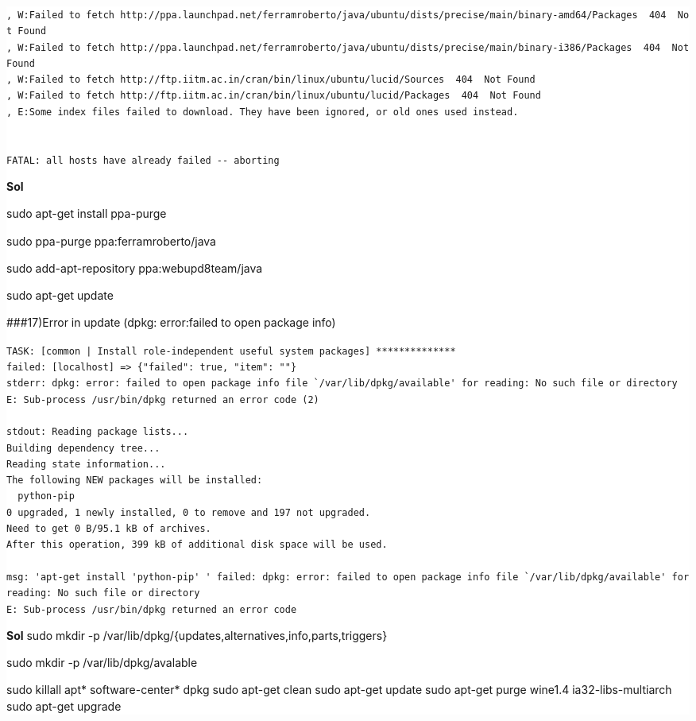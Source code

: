 ```
, W:Failed to fetch http://ppa.launchpad.net/ferramroberto/java/ubuntu/dists/precise/main/binary-amd64/Packages  404  Not Found
, W:Failed to fetch http://ppa.launchpad.net/ferramroberto/java/ubuntu/dists/precise/main/binary-i386/Packages  404  Not Found
, W:Failed to fetch http://ftp.iitm.ac.in/cran/bin/linux/ubuntu/lucid/Sources  404  Not Found
, W:Failed to fetch http://ftp.iitm.ac.in/cran/bin/linux/ubuntu/lucid/Packages  404  Not Found
, E:Some index files failed to download. They have been ignored, or old ones used instead.


FATAL: all hosts have already failed -- aborting
```

**Sol**

sudo apt-get install ppa-purge

sudo ppa-purge ppa:ferramroberto/java

sudo add-apt-repository ppa:webupd8team/java

sudo apt-get update








###17)Error in update (dpkg: error:failed to open package info)
```
TASK: [common | Install role-independent useful system packages] ************** 
failed: [localhost] => {"failed": true, "item": ""}
stderr: dpkg: error: failed to open package info file `/var/lib/dpkg/available' for reading: No such file or directory
E: Sub-process /usr/bin/dpkg returned an error code (2)

stdout: Reading package lists...
Building dependency tree...
Reading state information...
The following NEW packages will be installed:
  python-pip
0 upgraded, 1 newly installed, 0 to remove and 197 not upgraded.
Need to get 0 B/95.1 kB of archives.
After this operation, 399 kB of additional disk space will be used.

msg: 'apt-get install 'python-pip' ' failed: dpkg: error: failed to open package info file `/var/lib/dpkg/available' for reading: No such file or directory
E: Sub-process /usr/bin/dpkg returned an error code 
```
**Sol**
sudo mkdir -p /var/lib/dpkg/{updates,alternatives,info,parts,triggers}

sudo mkdir -p /var/lib/dpkg/avalable

sudo killall apt* software-center* dpkg sudo apt-get clean sudo apt-get update sudo apt-get purge wine1.4 ia32-libs-multiarch sudo apt-get upgrade
